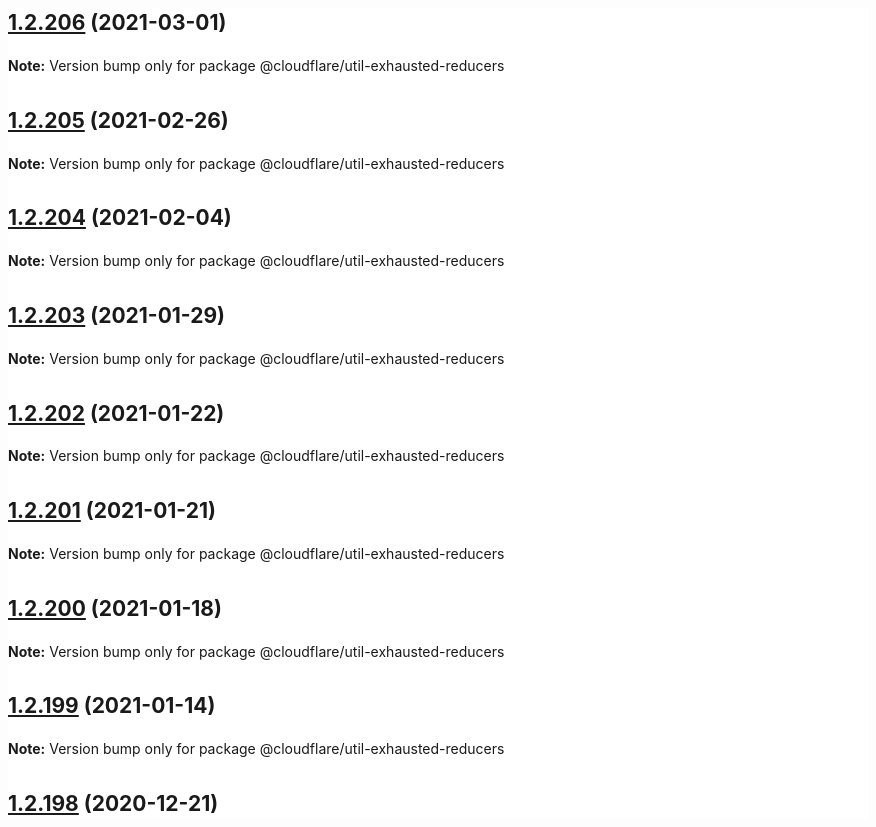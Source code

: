 ## [1.2.206](http://stash.cfops.it:7999/fe/stratus/compare/@cloudflare/util-exhausted-reducers@1.2.205...@cloudflare/util-exhausted-reducers@1.2.206) (2021-03-01)

**Note:** Version bump only for package @cloudflare/util-exhausted-reducers

## [1.2.205](http://stash.cfops.it:7999/fe/stratus/compare/@cloudflare/util-exhausted-reducers@1.2.204...@cloudflare/util-exhausted-reducers@1.2.205) (2021-02-26)

**Note:** Version bump only for package @cloudflare/util-exhausted-reducers

## [1.2.204](http://stash.cfops.it:7999/fe/stratus/compare/@cloudflare/util-exhausted-reducers@1.2.203...@cloudflare/util-exhausted-reducers@1.2.204) (2021-02-04)

**Note:** Version bump only for package @cloudflare/util-exhausted-reducers

## [1.2.203](http://stash.cfops.it:7999/fe/stratus/compare/@cloudflare/util-exhausted-reducers@1.2.202...@cloudflare/util-exhausted-reducers@1.2.203) (2021-01-29)

**Note:** Version bump only for package @cloudflare/util-exhausted-reducers

## [1.2.202](http://stash.cfops.it:7999/fe/stratus/compare/@cloudflare/util-exhausted-reducers@1.2.201...@cloudflare/util-exhausted-reducers@1.2.202) (2021-01-22)

**Note:** Version bump only for package @cloudflare/util-exhausted-reducers

## [1.2.201](http://stash.cfops.it:7999/fe/stratus/compare/@cloudflare/util-exhausted-reducers@1.2.200...@cloudflare/util-exhausted-reducers@1.2.201) (2021-01-21)

**Note:** Version bump only for package @cloudflare/util-exhausted-reducers

## [1.2.200](http://stash.cfops.it:7999/fe/stratus/compare/@cloudflare/util-exhausted-reducers@1.2.199...@cloudflare/util-exhausted-reducers@1.2.200) (2021-01-18)

**Note:** Version bump only for package @cloudflare/util-exhausted-reducers

## [1.2.199](http://stash.cfops.it:7999/fe/stratus/compare/@cloudflare/util-exhausted-reducers@1.2.198...@cloudflare/util-exhausted-reducers@1.2.199) (2021-01-14)

**Note:** Version bump only for package @cloudflare/util-exhausted-reducers

## [1.2.198](http://stash.cfops.it:7999/fe/stratus/compare/@cloudflare/util-exhausted-reducers@1.2.197...@cloudflare/util-exhausted-reducers@1.2.198) (2020-12-21)
